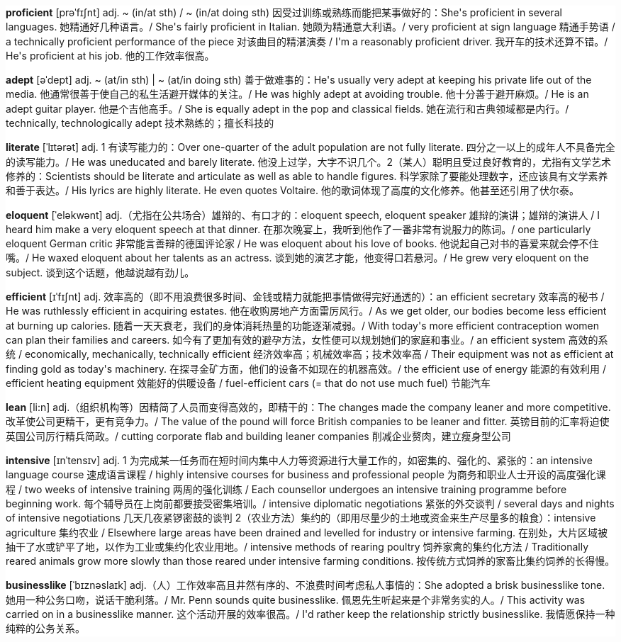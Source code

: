 <span class="vocabulary">**proficient**</span> [prəˈfɪʃnt]
<span class="definition">adj. ~ (in/at sth) / ~ (in/at doing sth) 因受过训练或熟练而能把某事做好的：</span>She's proficient in several languages. 她精通好几种语言。/ She's fairly proficient in Italian. 她颇为精通意大利语。/ very proficient at sign language 精通手势语 / a technically proficient performance of the piece 对该曲目的精湛演奏 / I'm a reasonably proficient driver. 我开车的技术还算不错。/ He's proficient at his job. 他的工作效率很高。

<span class="vocabulary">**adept**</span> [əˈdept]
<span class="definition">adj. ~ (at/in sth) | ~ (at/in doing sth) 善于做难事的：</span>He's usually very adept at keeping his private life out of the media. 他通常很善于使自己的私生活避开媒体的关注。/ He was highly adept at avoiding trouble. 他十分善于避开麻烦。/ He is an adept guitar player. 他是个吉他高手。/ She is equally adept in the pop and classical fields. 她在流行和古典领域都是内行。/ technically, technologically adept 技术熟练的；擅长科技的
                      
<span class="vocabulary">**literate**</span> [ˈlɪtərət]
<span class="definition">adj. 1 有读写能力的：</span>Over one-quarter of the adult population are not fully literate. 四分之一以上的成年人不具备完全的读写能力。/ He was uneducated and barely literate. 他没上过学，大字不识几个。<span class="definition">2（某人）聪明且受过良好教育的，尤指有文学艺术修养的：</span>Scientists should be literate and articulate as well as able to handle figures. 科学家除了要能处理数字，还应该具有文学素养和善于表达。/ His lyrics are highly literate. He even quotes Voltaire. 他的歌词体现了高度的文化修养。他甚至还引用了伏尔泰。
           
<span class="vocabulary">**eloquent**</span> [ˈeləkwənt]
<span class="definition">adj.（尤指在公共场合）雄辩的、有口才的：</span>eloquent speech, eloquent speaker 雄辩的演讲；雄辩的演讲人 / I heard him make a very eloquent speech at that dinner. 在那次晚宴上，我听到他作了一番非常有说服力的陈词。/ one particularly eloquent German critic 非常能言善辩的德国评论家 / He was eloquent about his love of books. 他说起自己对书的喜爱来就会停不住嘴。/ He waxed eloquent about her talents as an actress. 谈到她的演艺才能，他变得口若悬河。/ He grew very eloquent on the subject. 谈到这个话题，他越说越有劲儿。

<span class="vocabulary">**efficient**</span> [ɪˈfɪʃnt]
<span class="definition">adj. 效率高的（即不用浪费很多时间、金钱或精力就能把事情做得完好通透的）：</span>an efficient secretary 效率高的秘书 / He was ruthlessly efficient in acquiring estates. 他在收购房地产方面雷厉风行。/ As we get older, our bodies become less efficient at burning up calories. 随着一天天衰老，我们的身体消耗热量的功能逐渐减弱。/ With today's more efficient contraception women can plan their families and careers. 如今有了更加有效的避孕方法，女性便可以规划她们的家庭和事业。/ an efficient system 高效的系统 / economically, mechanically, technically efficient 经济效率高；机械效率高；技术效率高 / Their equipment was not as efficient at finding gold as today's machinery. 在探寻金矿方面，他们的设备不如现在的机器高效。/ the efficient use of energy 能源的有效利用 / efficient heating equipment 效能好的供暖设备 / fuel-efficient cars (= that do not use much fuel) 节能汽车
                      
<span class="vocabulary">**lean**</span> [li:n]
<span class="definition">adj.（组织机构等）因精简了人员而变得高效的，即精干的：</span>The changes made the company leaner and more competitive. 改革使公司更精干，更有竞争力。/ The value of the pound will force British companies to be leaner and fitter. 英镑目前的汇率将迫使英国公司厉行精兵简政。/ cutting corporate flab and building leaner companies 削减企业赘肉，建立瘦身型公司

<span class="vocabulary">**intensive**</span> [ɪnˈtensɪv]
<span class="definition">adj. 1 为完成某一任务而在短时间内集中人力等资源进行大量工作的，如密集的、强化的、紧张的：</span>an intensive language course 速成语言课程 / highly intensive courses for business and professional people 为商务和职业人士开设的高度强化课程 / two weeks of intensive training 两周的强化训练 / Each counsellor undergoes an intensive training programme before beginning work. 每个辅导员在上岗前都要接受密集培训。/ intensive diplomatic negotiations 紧张的外交谈判 / several days and nights of intensive negotiations 几天几夜紧锣密鼓的谈判 <span class="definition">2（农业方法）集约的（即用尽量少的土地或资金来生产尽量多的粮食）：</span>intensive agriculture 集约农业 / Elsewhere large areas have been drained and levelled for industry or intensive farming. 在别处，大片区域被抽干了水或铲平了地，以作为工业或集约化农业用地。/ intensive methods of rearing poultry 饲养家禽的集约化方法 / Traditionally reared animals grow more slowly than those reared under intensive farming conditions. 按传统方式饲养的家畜比集约饲养的长得慢。

<span class="vocabulary">**businesslike**</span> [ˈbɪznəslaɪk]
<span class="definition">adj.（人）工作效率高且井然有序的、不浪费时间考虑私人事情的：</span>She adopted a brisk businesslike tone. 她用一种公务口吻，说话干脆利落。/ Mr. Penn sounds quite businesslike. 佩恩先生听起来是个非常务实的人。/ This activity was carried on in a businesslike manner. 这个活动开展的效率很高。/ I'd rather keep the relationship strictly businesslike. 我情愿保持一种纯粹的公务关系。
           